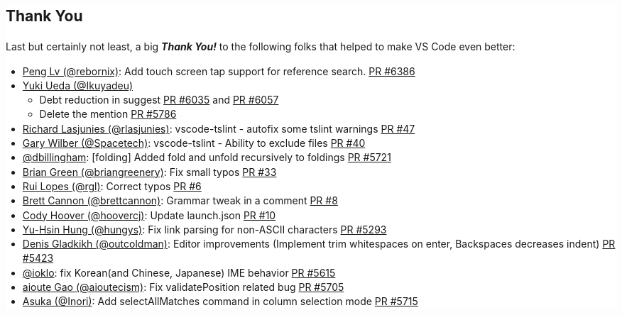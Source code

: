 ## Thank You

Last but certainly not least, a big *__Thank You!__* to the following folks that helped to make VS Code even better:

* [Peng Lv (@rebornix)](HTTPS://github.com/rebornix): Add touch screen tap support for reference search. [PR #6386](HTTPS://github.com/microsoft/vscode/pull/6386)
* [Yuki Ueda (@Ikuyadeu)](HTTPS://github.com/Ikuyadeu)
  * Debt reduction in suggest [PR #6035](HTTPS://github.com/microsoft/vscode/pull/6035) and [PR #6057](HTTPS://github.com/microsoft/vscode/pull/6057)
  * Delete the mention [PR #5786](HTTPS://github.com/microsoft/vscode/pull/5786)
* [Richard Lasjunies (@rlasjunies)](HTTPS://github.com/rlasjunies): vscode-tslint - autofix some tslint warnings [PR #47](HTTPS://github.com/microsoft/vscode-tslint/pull/47)
* [Gary Wilber (@Spacetech)](HTTPS://github.com/Spacetech): vscode-tslint - Ability to exclude files [PR #40](HTTPS://github.com/microsoft/vscode-tslint/pull/40)
* [@dbillingham](HTTPS://github.com/dbillingham): [folding] Added fold and unfold recursively to foldings [PR #5721](HTTPS://github.com/microsoft/vscode/pull/5721)
* [Brian Green (@briangreenery)](HTTPS://github.com/briangreenery): Fix small typos [PR #33](HTTPS://github.com/microsoft/vscode-languageserver-node/pull/33)
* [Rui Lopes (@rgl)](HTTPS://github.com/rgl): Correct typos [PR #6](HTTPS://github.com/microsoft/vscode-languageserver-protocol/pull/6)
* [Brett Cannon (@brettcannon)](HTTPS://github.com/brettcannon): Grammar tweak in a comment [PR #8](HTTPS://github.com/microsoft/vscode-languageserver-node-example/pull/8)
* [Cody Hoover (@hoovercj)](HTTPS://github.com/hoovercj): Update launch.json [PR #10](HTTPS://github.com/microsoft/vscode-languageserver-node-example/pull/10)
* [Yu-Hsin Hung (@hungys)](HTTPS://github.com/hungys): Fix link parsing for non-ASCII characters [PR #5293](HTTPS://github.com/microsoft/vscode/pull/5293)
* [Denis Gladkikh (@outcoldman)](HTTPS://github.com/outcoldman): Editor improvements (Implement trim whitespaces on enter, Backspaces decreases indent) [PR #5423](HTTPS://github.com/microsoft/vscode/pull/5423)
* [@ioklo](HTTPS://github.com/ioklo): fix Korean(and Chinese, Japanese) IME behavior [PR #5615](HTTPS://github.com/microsoft/vscode/pull/5615)
* [aioute Gao (@aioutecism)](HTTPS://github.com/aioutecism): Fix validatePosition related bug [PR #5705](HTTPS://github.com/microsoft/vscode/pull/5705)
* [Asuka (@Inori)](HTTPS://github.com/Inori): Add selectAllMatches command in column selection mode [PR #5715](HTTPS://github.com/microsoft/vscode/pull/5715)


